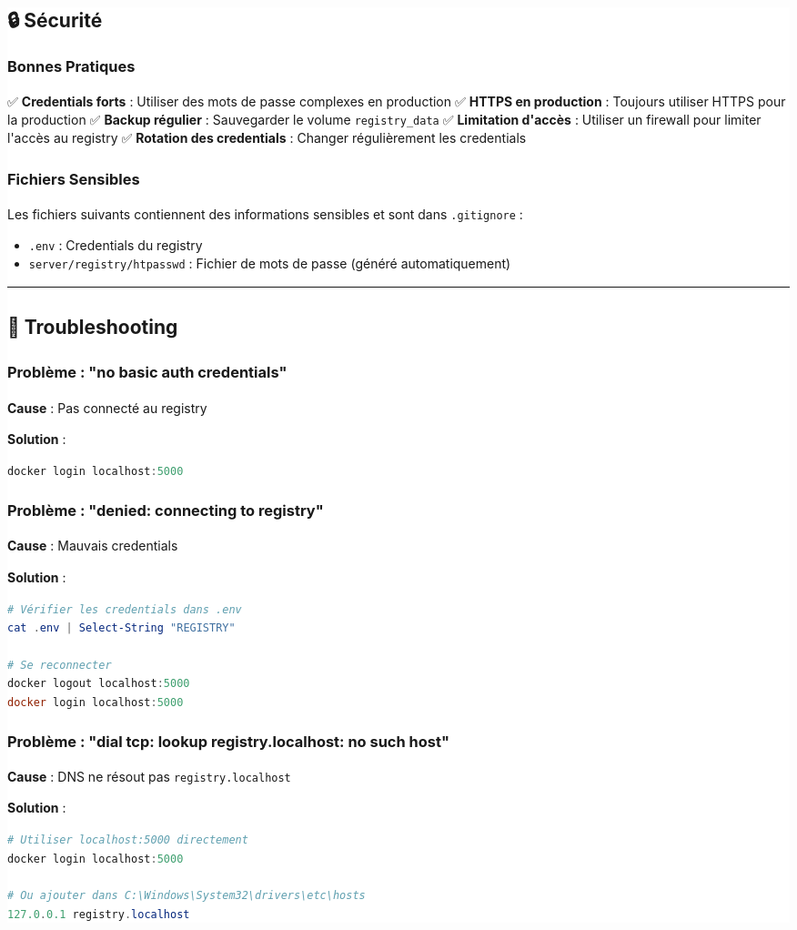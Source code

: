 
## 🔒 Sécurité

### Bonnes Pratiques

✅ **Credentials forts** : Utiliser des mots de passe complexes en production
✅ **HTTPS en production** : Toujours utiliser HTTPS pour la production
✅ **Backup régulier** : Sauvegarder le volume `registry_data`
✅ **Limitation d'accès** : Utiliser un firewall pour limiter l'accès au registry
✅ **Rotation des credentials** : Changer régulièrement les credentials

### Fichiers Sensibles

Les fichiers suivants contiennent des informations sensibles et sont dans `.gitignore` :

- `.env` : Credentials du registry
- `server/registry/htpasswd` : Fichier de mots de passe (généré automatiquement)

---

## 🐛 Troubleshooting

### Problème : "no basic auth credentials"

**Cause** : Pas connecté au registry

**Solution** :
```powershell
docker login localhost:5000
```

### Problème : "denied: connecting to registry"

**Cause** : Mauvais credentials

**Solution** :
```powershell
# Vérifier les credentials dans .env
cat .env | Select-String "REGISTRY"

# Se reconnecter
docker logout localhost:5000
docker login localhost:5000
```

### Problème : "dial tcp: lookup registry.localhost: no such host"

**Cause** : DNS ne résout pas `registry.localhost`

**Solution** :
```powershell
# Utiliser localhost:5000 directement
docker login localhost:5000

# Ou ajouter dans C:\Windows\System32\drivers\etc\hosts
127.0.0.1 registry.localhost
```
